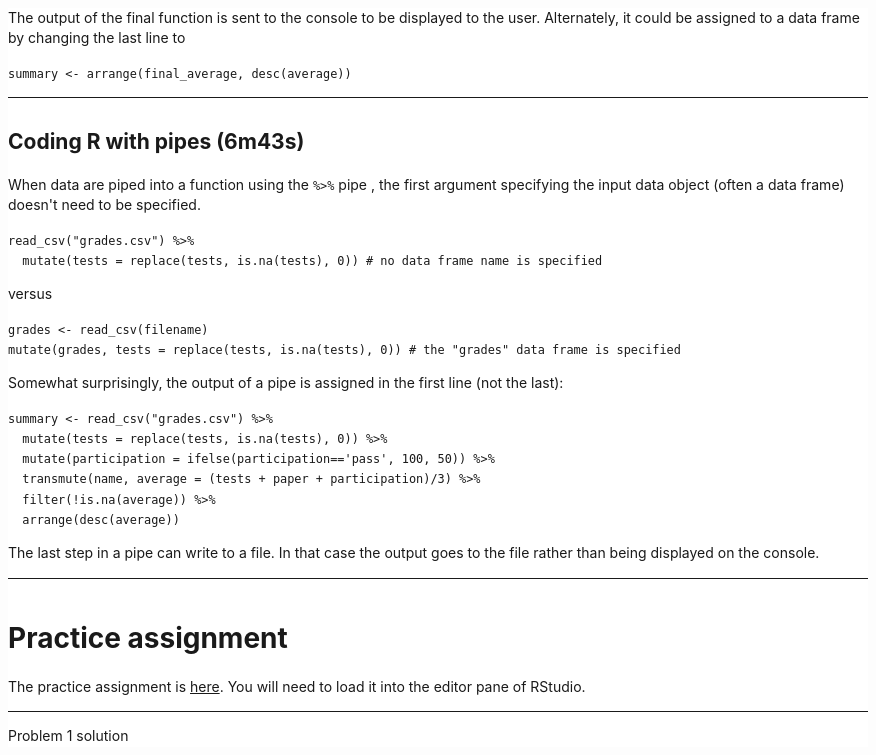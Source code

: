 The output of the final function is sent to the console to be displayed to the user. Alternately, it could be assigned to a data frame by changing the last line to 

```
summary <- arrange(final_average, desc(average))
```

----

## Coding R with pipes (6m43s)

<iframe width="1120" height="630" src="https://www.youtube.com/embed/UYeeWZm94w0" frameborder="0" allow="accelerometer; autoplay; encrypted-media; gyroscope; picture-in-picture" allowfullscreen></iframe>

When data are piped into a function using the `%>%` pipe , the first argument specifying the input data object (often a data frame) doesn't need to be specified.

```
read_csv("grades.csv") %>%
  mutate(tests = replace(tests, is.na(tests), 0)) # no data frame name is specified
```

versus

```
grades <- read_csv(filename)
mutate(grades, tests = replace(tests, is.na(tests), 0)) # the "grades" data frame is specified
```

Somewhat surprisingly, the output of a pipe is assigned in the first line (not the last):

```
summary <- read_csv("grades.csv") %>%
  mutate(tests = replace(tests, is.na(tests), 0)) %>%
  mutate(participation = ifelse(participation=='pass', 100, 50)) %>%
  transmute(name, average = (tests + paper + participation)/3) %>%
  filter(!is.na(average)) %>%
  arrange(desc(average))
```

The last step in a pipe can write to a file. In that case the output goes to the file rather than being displayed on the console.

----

# Practice assignment

The practice assignment is [here](https://github.com/HeardLibrary/digital-scholarship/blob/master/code/codegraf/014/r_practice_assignment_5.R). You will need to load it into the editor pane of RStudio.

----

Problem 1 solution

<iframe width="1120" height="630" src="https://www.youtube.com/embed/oGaI7qaoO9Y" frameborder="0" allow="accelerometer; autoplay; encrypted-media; gyroscope; picture-in-picture" allowfullscreen></iframe>
